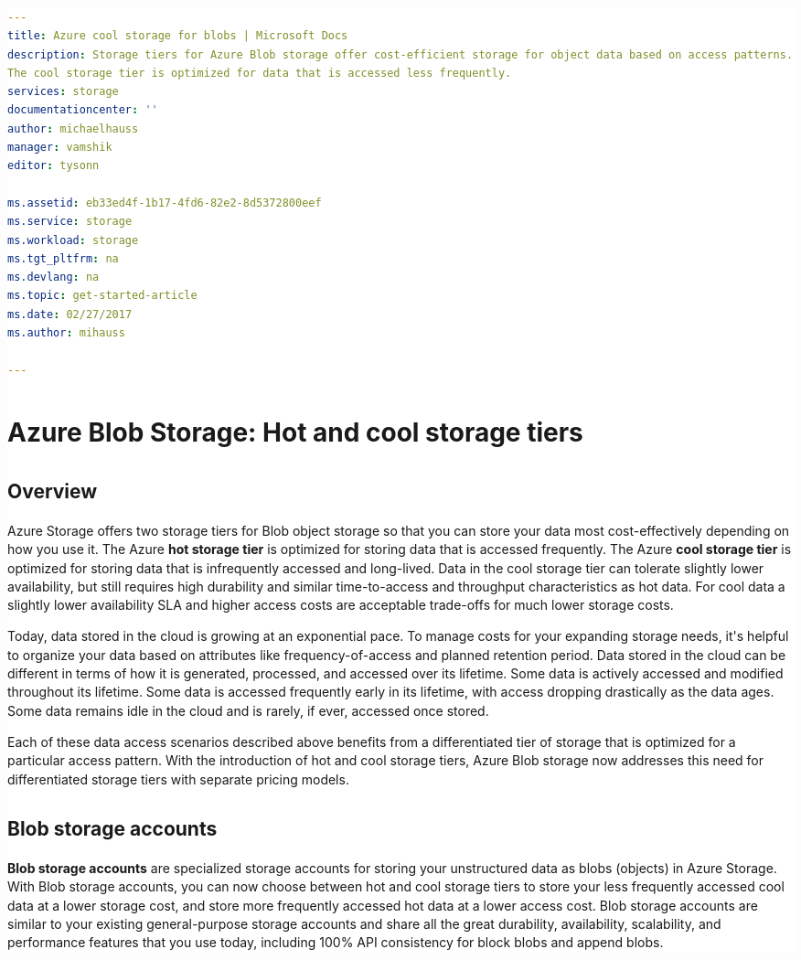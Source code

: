 ```yaml
---
title: Azure cool storage for blobs | Microsoft Docs
description: Storage tiers for Azure Blob storage offer cost-efficient storage for object data based on access patterns. The cool storage tier is optimized for data that is accessed less frequently.
services: storage
documentationcenter: ''
author: michaelhauss
manager: vamshik
editor: tysonn

ms.assetid: eb33ed4f-1b17-4fd6-82e2-8d5372800eef
ms.service: storage
ms.workload: storage
ms.tgt_pltfrm: na
ms.devlang: na
ms.topic: get-started-article
ms.date: 02/27/2017
ms.author: mihauss

---
```

# Azure Blob Storage: Hot and cool storage tiers
## Overview
Azure Storage offers two storage tiers for Blob object storage so that you can store your data most cost-effectively depending on how you use it. The Azure **hot storage tier** is optimized for storing data that is accessed frequently. The Azure **cool storage tier** is optimized for storing data that is infrequently accessed and long-lived. Data in the cool storage tier can tolerate slightly lower availability, but still requires high durability and similar time-to-access and throughput characteristics as hot data. For cool data a slightly lower availability SLA and higher access costs are acceptable trade-offs for much lower storage costs.

Today, data stored in the cloud is growing at an exponential pace. To manage costs for your expanding storage needs, it's helpful to organize your data based on attributes like frequency-of-access and planned retention period. Data stored in the cloud can be different in terms of how it is generated, processed, and accessed over its lifetime. Some data is actively accessed and modified throughout its lifetime. Some data is accessed frequently early in its lifetime, with access dropping drastically as the data ages. Some data remains idle in the cloud and is rarely, if ever, accessed once stored.

Each of these data access scenarios described above benefits from a differentiated tier of storage that is optimized for a particular access pattern. With the introduction of hot and cool storage tiers, Azure Blob storage now addresses this need for differentiated storage tiers with separate pricing models.

## Blob storage accounts
**Blob storage accounts** are specialized storage accounts for storing your unstructured data as blobs (objects) in Azure Storage. With Blob storage accounts, you can now choose between hot and cool storage tiers to store your less frequently accessed cool data at a lower storage cost, and store more frequently accessed hot data at a lower access cost. Blob storage accounts are similar to your existing general-purpose storage accounts and share all the great durability, availability, scalability, and performance features that you use today, including 100% API consistency for block blobs and append blobs.
